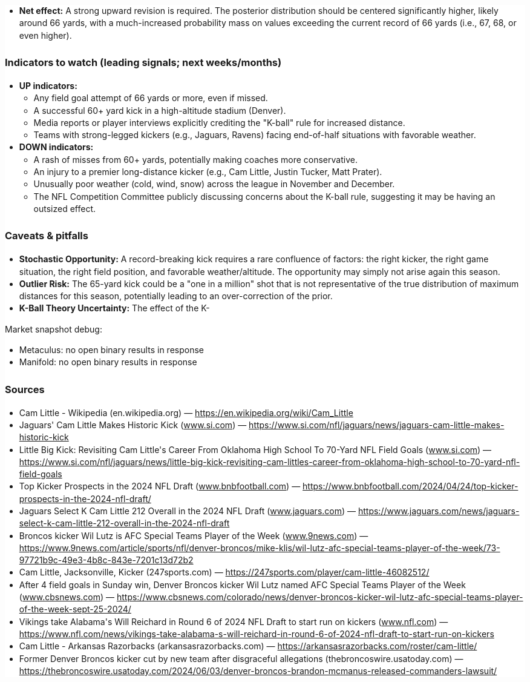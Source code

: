 *   **Net effect:** A strong upward revision is required. The posterior distribution should be centered significantly higher, likely around 66 yards, with a much-increased probability mass on values exceeding the current record of 66 yards (i.e., 67, 68, or even higher).

### Indicators to watch (leading signals; next weeks/months)
*   **UP indicators:**
    *   Any field goal attempt of 66 yards or more, even if missed.
    *   A successful 60+ yard kick in a high-altitude stadium (Denver).
    *   Media reports or player interviews explicitly crediting the "K-ball" rule for increased distance.
    *   Teams with strong-legged kickers (e.g., Jaguars, Ravens) facing end-of-half situations with favorable weather.
*   **DOWN indicators:**
    *   A rash of misses from 60+ yards, potentially making coaches more conservative.
    *   An injury to a premier long-distance kicker (e.g., Cam Little, Justin Tucker, Matt Prater).
    *   Unusually poor weather (cold, wind, snow) across the league in November and December.
    *   The NFL Competition Committee publicly discussing concerns about the K-ball rule, suggesting it may be having an outsized effect.

### Caveats & pitfalls
*   **Stochastic Opportunity:** A record-breaking kick requires a rare confluence of factors: the right kicker, the right game situation, the right field position, and favorable weather/altitude. The opportunity may simply not arise again this season.
*   **Outlier Risk:** The 65-yard kick could be a "one in a million" shot that is not representative of the true distribution of maximum distances for this season, potentially leading to an over-correction of the prior.
*   **K-Ball Theory Uncertainty:** The effect of the K-

Market snapshot debug:
- Metaculus: no open binary results in response
- Manifold: no open binary results in response

### Sources
- Cam Little - Wikipedia (en.wikipedia.org) — https://en.wikipedia.org/wiki/Cam_Little
- Jaguars' Cam Little Makes Historic Kick (www.si.com) — https://www.si.com/nfl/jaguars/news/jaguars-cam-little-makes-historic-kick
- Little Big Kick: Revisiting Cam Little's Career From Oklahoma High School To 70-Yard NFL Field Goals (www.si.com) — https://www.si.com/nfl/jaguars/news/little-big-kick-revisiting-cam-littles-career-from-oklahoma-high-school-to-70-yard-nfl-field-goals
- Top Kicker Prospects in the 2024 NFL Draft (www.bnbfootball.com) — https://www.bnbfootball.com/2024/04/24/top-kicker-prospects-in-the-2024-nfl-draft/
- Jaguars Select K Cam Little 212 Overall in the 2024 NFL Draft (www.jaguars.com) — https://www.jaguars.com/news/jaguars-select-k-cam-little-212-overall-in-the-2024-nfl-draft
- Broncos kicker Wil Lutz is AFC Special Teams Player of the Week (www.9news.com) — https://www.9news.com/article/sports/nfl/denver-broncos/mike-klis/wil-lutz-afc-special-teams-player-of-the-week/73-97721b9c-49e3-4b8c-843e-7201c13d72b2
- Cam Little, Jacksonville, Kicker (247sports.com) — https://247sports.com/player/cam-little-46082512/
- After 4 field goals in Sunday win, Denver Broncos kicker Wil Lutz named AFC Special Teams Player of the Week (www.cbsnews.com) — https://www.cbsnews.com/colorado/news/denver-broncos-kicker-wil-lutz-afc-special-teams-player-of-the-week-sept-25-2024/
- Vikings take Alabama's Will Reichard in Round 6 of 2024 NFL Draft to start run on kickers (www.nfl.com) — https://www.nfl.com/news/vikings-take-alabama-s-will-reichard-in-round-6-of-2024-nfl-draft-to-start-run-on-kickers
- Cam Little - Arkansas Razorbacks (arkansasrazorbacks.com) — https://arkansasrazorbacks.com/roster/cam-little/
- Former Denver Broncos kicker cut by new team after disgraceful allegations (thebroncoswire.usatoday.com) — https://thebroncoswire.usatoday.com/2024/06/03/denver-broncos-brandon-mcmanus-released-commanders-lawsuit/
